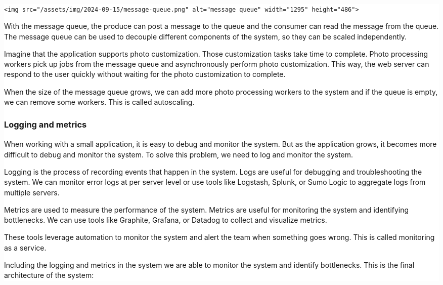     <img src="/assets/img/2024-09-15/message-queue.png" alt="message queue" width="1295" height="486">
</div>

With the message queue, the produce can post a message to the queue and the consumer can read the message from the queue. The message queue can be used to decouple different components of the system, so they can be scaled independently.

Imagine that the application supports photo customization. Those customization tasks take time to complete. Photo processing workers pick up jobs from the message queue and asynchronously perform photo customization. This way, the web server can respond to the user quickly without waiting for the photo customization to complete.

When the size of the message queue grows, we can add more photo processing workers to the system and if the queue is empty, we can remove some workers. This is called autoscaling.

### Logging and metrics

When working with a small application, it is easy to debug and monitor the system. But as the application grows, it becomes more difficult to debug and monitor the system. To solve this problem, we need to log and monitor the system.

Logging is the process of recording events that happen in the system. Logs are useful for debugging and troubleshooting the system. We can monitor error logs at per server level or use tools like Logstash, Splunk, or Sumo Logic to aggregate logs from multiple servers.

Metrics are used to measure the performance of the system. Metrics are useful for monitoring the system and identifying bottlenecks. We can use tools like Graphite, Grafana, or Datadog to collect and visualize metrics.

These tools leverage automation to monitor the system and alert the team when something goes wrong. This is called monitoring as a service.

Including the logging and metrics in the system we are able to monitor the system and identify bottlenecks. This is the final architecture of the system:

<div align="center">